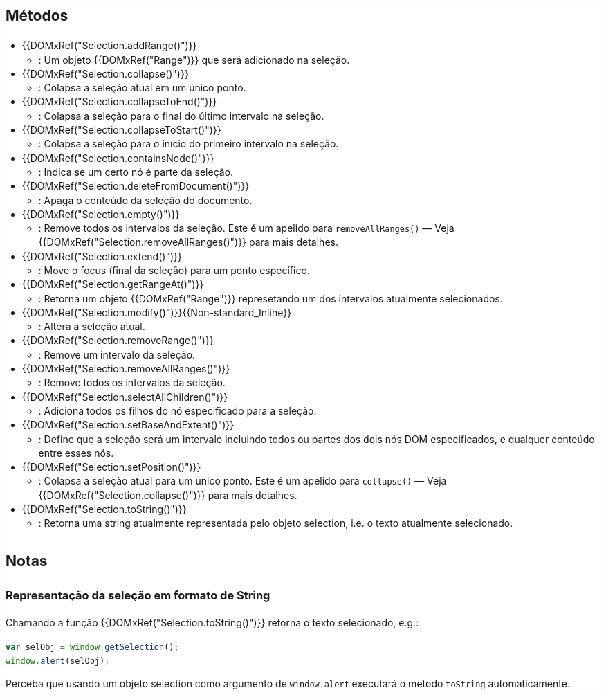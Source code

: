 ## Métodos

- {{DOMxRef("Selection.addRange()")}}
  - : Um objeto {{DOMxRef("Range")}} que será adicionado na seleção.
- {{DOMxRef("Selection.collapse()")}}
  - : Colapsa a seleção atual em um único ponto.
- {{DOMxRef("Selection.collapseToEnd()")}}
  - : Colapsa a seleção para o final do último intervalo na seleção.
- {{DOMxRef("Selection.collapseToStart()")}}
  - : Colapsa a seleção para o início do primeiro intervalo na seleção.
- {{DOMxRef("Selection.containsNode()")}}
  - : Indica se um certo nó é parte da seleção.
- {{DOMxRef("Selection.deleteFromDocument()")}}
  - : Apaga o conteúdo da seleção do documento.
- {{DOMxRef("Selection.empty()")}}
  - : Remove todos os intervalos da seleção. Este é um apelido para `removeAllRanges()` — Veja {{DOMxRef("Selection.removeAllRanges()")}} para mais detalhes.
- {{DOMxRef("Selection.extend()")}}
  - : Move o focus (final da seleção) para um ponto específico.
- {{DOMxRef("Selection.getRangeAt()")}}
  - : Retorna um objeto {{DOMxRef("Range")}} represetando um dos intervalos atualmente selecionados.
- {{DOMxRef("Selection.modify()")}}{{Non-standard_Inline}}
  - : Altera a seleção atual.
- {{DOMxRef("Selection.removeRange()")}}
  - : Remove um intervalo da seleção.
- {{DOMxRef("Selection.removeAllRanges()")}}
  - : Remove todos os intervalos da seleção.
- {{DOMxRef("Selection.selectAllChildren()")}}
  - : Adiciona todos os filhos do nó especificado para a seleção.
- {{DOMxRef("Selection.setBaseAndExtent()")}}
  - : Define que a seleção será um intervalo incluindo todos ou partes dos dois nós DOM especificados, e qualquer conteúdo entre esses nós.
- {{DOMxRef("Selection.setPosition()")}}
  - : Colapsa a seleção atual para um único ponto. Este é um apelido para `collapse()` — Veja {{DOMxRef("Selection.collapse()")}} para mais detalhes.
- {{DOMxRef("Selection.toString()")}}
  - : Retorna uma string atualmente representada pelo objeto selection, i.e. o texto atualmente selecionado.

## Notas

### Representação da seleção em formato de String

Chamando a função {{DOMxRef("Selection.toString()")}} retorna o texto selecionado, e.g.:

```js
var selObj = window.getSelection();
window.alert(selObj);
```

Perceba que usando um objeto selection como argumento de `window.alert` executará o metodo `toString` automaticamente.
